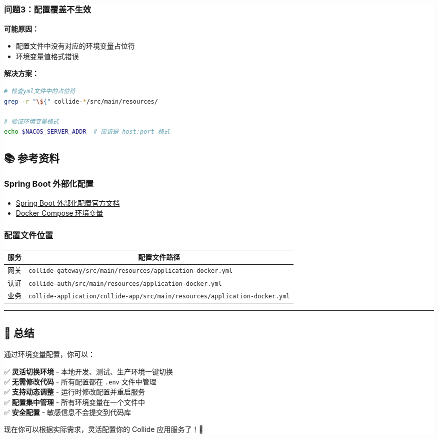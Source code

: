 ### 问题3：配置覆盖不生效

**可能原因：**
- 配置文件中没有对应的环境变量占位符
- 环境变量值格式错误

**解决方案：**
```bash
# 检查yml文件中的占位符
grep -r "\${" collide-*/src/main/resources/

# 验证环境变量格式
echo $NACOS_SERVER_ADDR  # 应该是 host:port 格式
```

## 📚 参考资料

### Spring Boot 外部化配置

- [Spring Boot 外部化配置官方文档](https://docs.spring.io/spring-boot/docs/current/reference/html/features.html#features.external-config)
- [Docker Compose 环境变量](https://docs.docker.com/compose/environment-variables/)

### 配置文件位置

| 服务 | 配置文件路径 |
|------|-------------|
| 网关 | `collide-gateway/src/main/resources/application-docker.yml` |
| 认证 | `collide-auth/src/main/resources/application-docker.yml` |
| 业务 | `collide-application/collide-app/src/main/resources/application-docker.yml` |

---

## 🎉 总结

通过环境变量配置，你可以：

✅ **灵活切换环境** - 本地开发、测试、生产环境一键切换  
✅ **无需修改代码** - 所有配置都在 `.env` 文件中管理  
✅ **支持动态调整** - 运行时修改配置并重启服务  
✅ **配置集中管理** - 所有环境变量在一个文件中  
✅ **安全配置** - 敏感信息不会提交到代码库  

现在你可以根据实际需求，灵活配置你的 Collide 应用服务了！🚀 